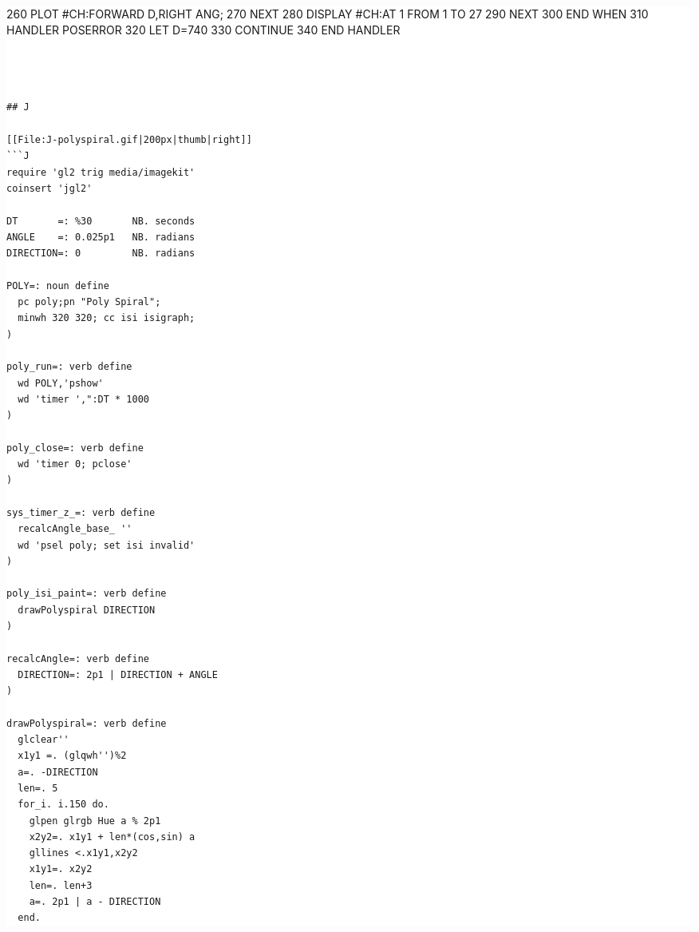 260       PLOT #CH:FORWARD D,RIGHT ANG;
270     NEXT
280     DISPLAY #CH:AT 1 FROM 1 TO 27
290   NEXT
300 END WHEN
310 HANDLER POSERROR
320   LET D=740
330   CONTINUE
340 END HANDLER
```



## J

[[File:J-polyspiral.gif|200px|thumb|right]]
```J
require 'gl2 trig media/imagekit'
coinsert 'jgl2'

DT       =: %30       NB. seconds
ANGLE    =: 0.025p1   NB. radians
DIRECTION=: 0         NB. radians

POLY=: noun define
  pc poly;pn "Poly Spiral";
  minwh 320 320; cc isi isigraph;
)

poly_run=: verb define
  wd POLY,'pshow'
  wd 'timer ',":DT * 1000
)

poly_close=: verb define
  wd 'timer 0; pclose'
)

sys_timer_z_=: verb define
  recalcAngle_base_ ''
  wd 'psel poly; set isi invalid'
)

poly_isi_paint=: verb define
  drawPolyspiral DIRECTION
)

recalcAngle=: verb define
  DIRECTION=: 2p1 | DIRECTION + ANGLE
)

drawPolyspiral=: verb define
  glclear''
  x1y1 =. (glqwh'')%2
  a=. -DIRECTION
  len=. 5
  for_i. i.150 do.
    glpen glrgb Hue a % 2p1
    x2y2=. x1y1 + len*(cos,sin) a
    gllines <.x1y1,x2y2
    x1y1=. x2y2
    len=. len+3
    a=. 2p1 | a - DIRECTION
  end.
```